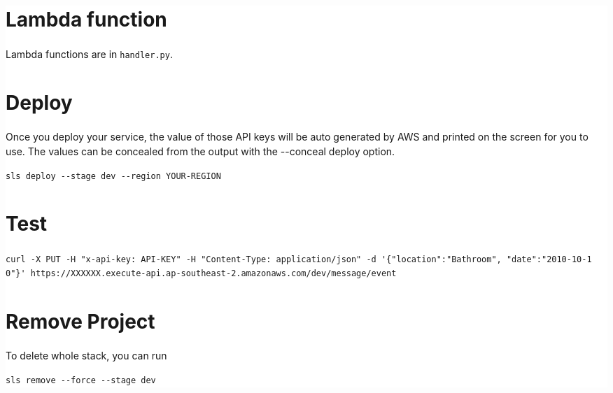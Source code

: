 ```

```

# Lambda function
Lambda functions are in `handler.py`.

# Deploy
Once you deploy your service, the value of those API keys will be auto generated by AWS and printed on the screen for you to use. The values can be concealed from the output with the --conceal deploy option.
```
sls deploy --stage dev --region YOUR-REGION
```

# Test
```
curl -X PUT -H "x-api-key: API-KEY" -H "Content-Type: application/json" -d '{"location":"Bathroom", "date":"2010-10-10"}' https://XXXXXX.execute-api.ap-southeast-2.amazonaws.com/dev/message/event
```

# Remove Project
To delete whole stack, you can run
```
sls remove --force --stage dev
```
